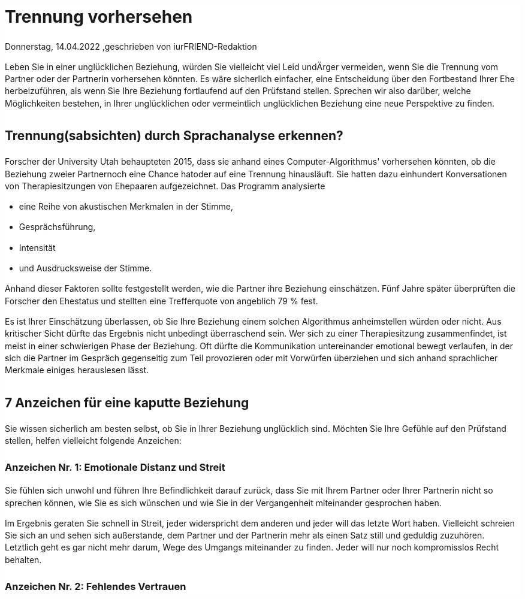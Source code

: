 # Trennung vorhersehen

Donnerstag, 14.04.2022 ,geschrieben von iurFRIEND-Redaktion

Leben Sie in einer unglücklichen Beziehung, würden Sie vielleicht viel Leid undÄrger vermeiden, wenn Sie die Trennung vom Partner oder der Partnerin vorhersehen könnten. Es wäre sicherlich einfacher, eine Entscheidung über den Fortbestand Ihrer Ehe herbeizuführen, als wenn Sie Ihre Beziehung fortlaufend auf den Prüfstand stellen. Sprechen wir also darüber, welche Möglichkeiten bestehen, in Ihrer unglücklichen oder vermeintlich unglücklichen Beziehung eine neue Perspektive zu finden.

## Trennung(sabsichten) durch Sprachanalyse erkennen?

Forscher der University Utah behaupteten 2015, dass sie anhand eines Computer-Algorithmus' vorhersehen könnten, ob die Beziehung zweier Partnernoch eine Chance hatoder auf eine Trennung hinausläuft. Sie hatten dazu einhundert Konversationen von Therapiesitzungen von Ehepaaren aufgezeichnet. Das Programm analysierte

- eine Reihe von akustischen Merkmalen in der Stimme,

- Gesprächsführung,

- Intensität

- und Ausdrucksweise der Stimme.

Anhand dieser Faktoren sollte festgestellt werden, wie die Partner ihre Beziehung einschätzen. Fünf Jahre später überprüften die Forscher den Ehestatus und stellten eine Trefferquote von angeblich 79 % fest.

Es ist Ihrer Einschätzung überlassen, ob Sie Ihre Beziehung einem solchen Algorithmus anheimstellen würden oder nicht. Aus kritischer Sicht dürfte das Ergebnis nicht unbedingt überraschend sein. Wer sich zu einer Therapiesitzung zusammenfindet, ist meist in einer schwierigen Phase der Beziehung. Oft dürfte die Kommunikation untereinander emotional bewegt verlaufen, in der sich die Partner im Gespräch gegenseitig zum Teil provozieren oder mit Vorwürfen überziehen und sich anhand sprachlicher Merkmale einiges herauslesen lässt.

## 7 Anzeichen für eine kaputte Beziehung

Sie wissen sicherlich am besten selbst, ob Sie in Ihrer Beziehung unglücklich sind. Möchten Sie Ihre Gefühle auf den Prüfstand stellen, helfen vielleicht folgende Anzeichen:

### Anzeichen Nr. 1: Emotionale Distanz und Streit

Sie fühlen sich unwohl und führen Ihre Befindlichkeit darauf zurück, dass Sie mit Ihrem Partner oder Ihrer Partnerin nicht so sprechen können, wie Sie es sich wünschen und wie Sie in der Vergangenheit miteinander gesprochen haben.

Im Ergebnis geraten Sie schnell in Streit, jeder widerspricht dem anderen und jeder will das letzte Wort haben. Vielleicht schreien Sie sich an und sehen sich außerstande, dem Partner und der Partnerin mehr als einen Satz still und geduldig zuzuhören. Letztlich geht es gar nicht mehr darum, Wege des Umgangs miteinander zu finden. Jeder will nur noch kompromisslos Recht behalten.

### Anzeichen Nr. 2: Fehlendes Vertrauen
